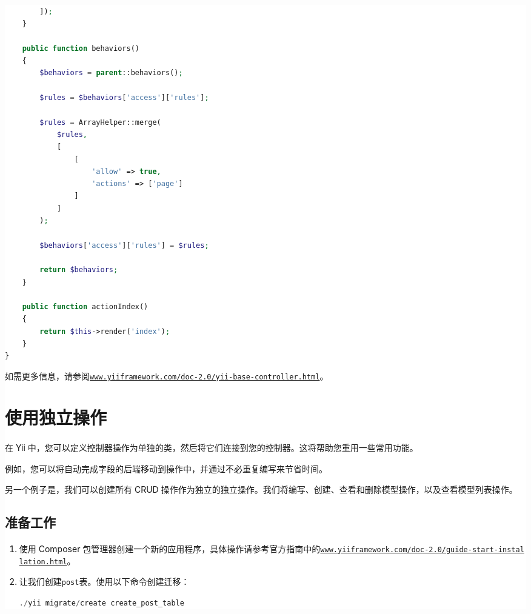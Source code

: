 ```php
        ]);
    }

    public function behaviors()
    {
        $behaviors = parent::behaviors();

        $rules = $behaviors['access']['rules'];

        $rules = ArrayHelper::merge(
            $rules,
            [
                [
                    'allow' => true,
                    'actions' => ['page']
                ]
            ]
        );

        $behaviors['access']['rules'] = $rules;

        return $behaviors;
    }

    public function actionIndex()
    {
        return $this->render('index');
    }
}
```

如需更多信息，请参阅[`www.yiiframework.com/doc-2.0/yii-base-controller.html`](http://www.yiiframework.com/doc-2.0/yii-base-controller.html)。

# 使用独立操作

在 Yii 中，您可以定义控制器操作为单独的类，然后将它们连接到您的控制器。这将帮助您重用一些常用功能。

例如，您可以将自动完成字段的后端移动到操作中，并通过不必重复编写来节省时间。

另一个例子是，我们可以创建所有 CRUD 操作作为独立的独立操作。我们将编写、创建、查看和删除模型操作，以及查看模型列表操作。

## 准备工作

1.  使用 Composer 包管理器创建一个新的应用程序，具体操作请参考官方指南中的[`www.yiiframework.com/doc-2.0/guide-start-installation.html`](http://www.yiiframework.com/doc-2.0/guide-start-installation.html)。

1.  让我们创建`post`表。使用以下命令创建迁移：

    ```php
    ./yii migrate/create create_post_table
    ```
